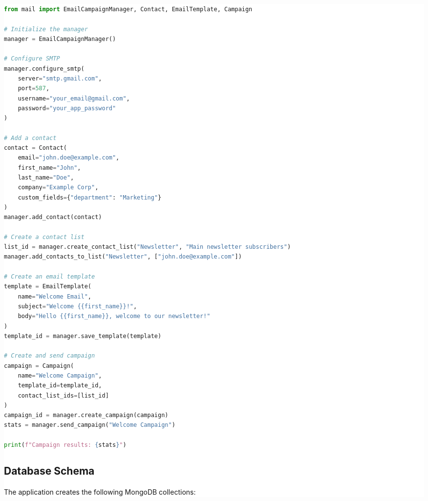```python
from mail import EmailCampaignManager, Contact, EmailTemplate, Campaign

# Initialize the manager
manager = EmailCampaignManager()

# Configure SMTP
manager.configure_smtp(
    server="smtp.gmail.com",
    port=587,
    username="your_email@gmail.com",
    password="your_app_password"
)

# Add a contact
contact = Contact(
    email="john.doe@example.com",
    first_name="John",
    last_name="Doe",
    company="Example Corp",
    custom_fields={"department": "Marketing"}
)
manager.add_contact(contact)

# Create a contact list
list_id = manager.create_contact_list("Newsletter", "Main newsletter subscribers")
manager.add_contacts_to_list("Newsletter", ["john.doe@example.com"])

# Create an email template
template = EmailTemplate(
    name="Welcome Email",
    subject="Welcome {{first_name}}!",
    body="Hello {{first_name}}, welcome to our newsletter!"
)
template_id = manager.save_template(template)

# Create and send campaign
campaign = Campaign(
    name="Welcome Campaign",
    template_id=template_id,
    contact_list_ids=[list_id]
)
campaign_id = manager.create_campaign(campaign)
stats = manager.send_campaign("Welcome Campaign")

print(f"Campaign results: {stats}")
```

## Database Schema

The application creates the following MongoDB collections:
